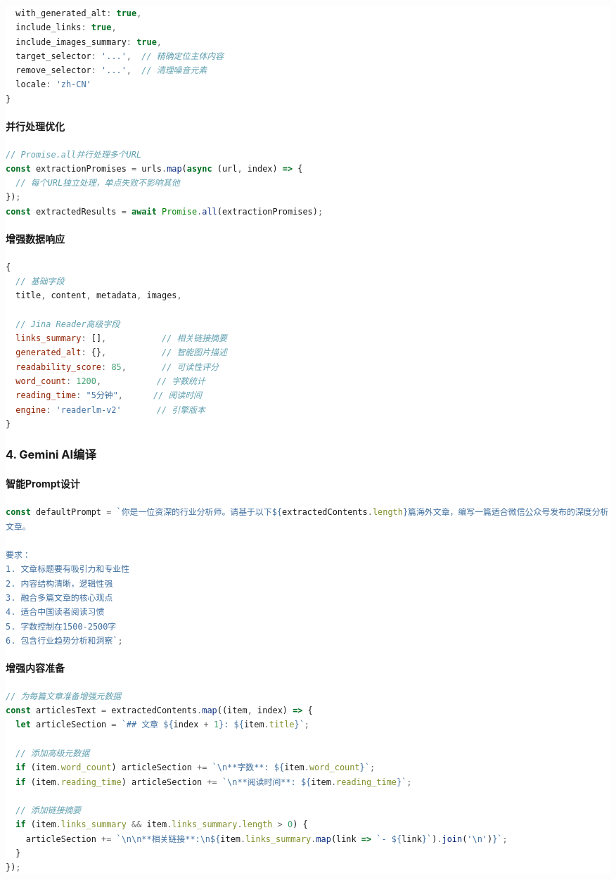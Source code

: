 ```javascript
  with_generated_alt: true,
  include_links: true,
  include_images_summary: true,
  target_selector: '...',  // 精确定位主体内容
  remove_selector: '...',  // 清理噪音元素
  locale: 'zh-CN'
}
```

#### 并行处理优化
```javascript
// Promise.all并行处理多个URL
const extractionPromises = urls.map(async (url, index) => {
  // 每个URL独立处理，单点失败不影响其他
});
const extractedResults = await Promise.all(extractionPromises);
```

#### 增强数据响应
```javascript
{
  // 基础字段
  title, content, metadata, images,
  
  // Jina Reader高级字段  
  links_summary: [],           // 相关链接摘要
  generated_alt: {},           // 智能图片描述
  readability_score: 85,       // 可读性评分
  word_count: 1200,           // 字数统计
  reading_time: "5分钟",      // 阅读时间
  engine: 'readerlm-v2'       // 引擎版本
}
```

### 4. Gemini AI编译

#### 智能Prompt设计
```javascript
const defaultPrompt = `你是一位资深的行业分析师。请基于以下${extractedContents.length}篇海外文章，编写一篇适合微信公众号发布的深度分析文章。

要求：
1. 文章标题要有吸引力和专业性
2. 内容结构清晰，逻辑性强  
3. 融合多篇文章的核心观点
4. 适合中国读者阅读习惯
5. 字数控制在1500-2500字
6. 包含行业趋势分析和洞察`;
```

#### 增强内容准备
```javascript
// 为每篇文章准备增强元数据
const articlesText = extractedContents.map((item, index) => {
  let articleSection = `## 文章 ${index + 1}: ${item.title}`;
  
  // 添加高级元数据
  if (item.word_count) articleSection += `\n**字数**: ${item.word_count}`;
  if (item.reading_time) articleSection += `\n**阅读时间**: ${item.reading_time}`;
  
  // 添加链接摘要
  if (item.links_summary && item.links_summary.length > 0) {
    articleSection += `\n\n**相关链接**:\n${item.links_summary.map(link => `- ${link}`).join('\n')}`;
  }
});
```